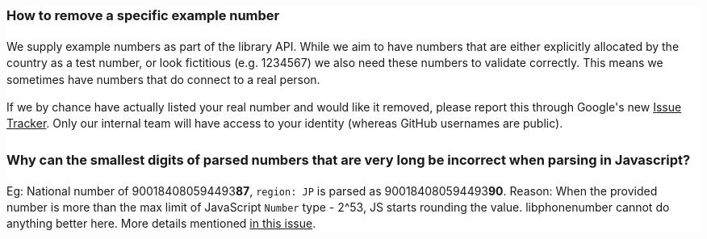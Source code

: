 ### <a name="#remove_example_number">How to remove a specific example number</a>

We supply example numbers as part of the library API. While we aim to have numbers
that are either explicitly allocated by the country as a test number, or look
fictitious (e.g. 1234567) we also need these numbers to validate correctly.
This means we sometimes have numbers that do connect to a real person.

If we by chance have actually listed your real number and would like it removed,
please report this through Google's new [Issue Tracker](http://issuetracker.google.com/issues/new?component=192347).
Only our internal team will have access to your identity (whereas GitHub usernames are public).

### <a name="#long_numbers_in_js">Why can the smallest digits of parsed numbers that are very long be incorrect when parsing in Javascript?</a>

Eg: National number of 900184080594493**87**, ```region: JP``` is parsed as
900184080594493**90**. Reason: When the provided number is more than the max
limit of JavaScript ```Number``` type - 2^53, JS starts rounding the value.
libphonenumber cannot do anything better here. More details mentioned [in this issue](https://issuetracker.google.com/issues/198423548).
